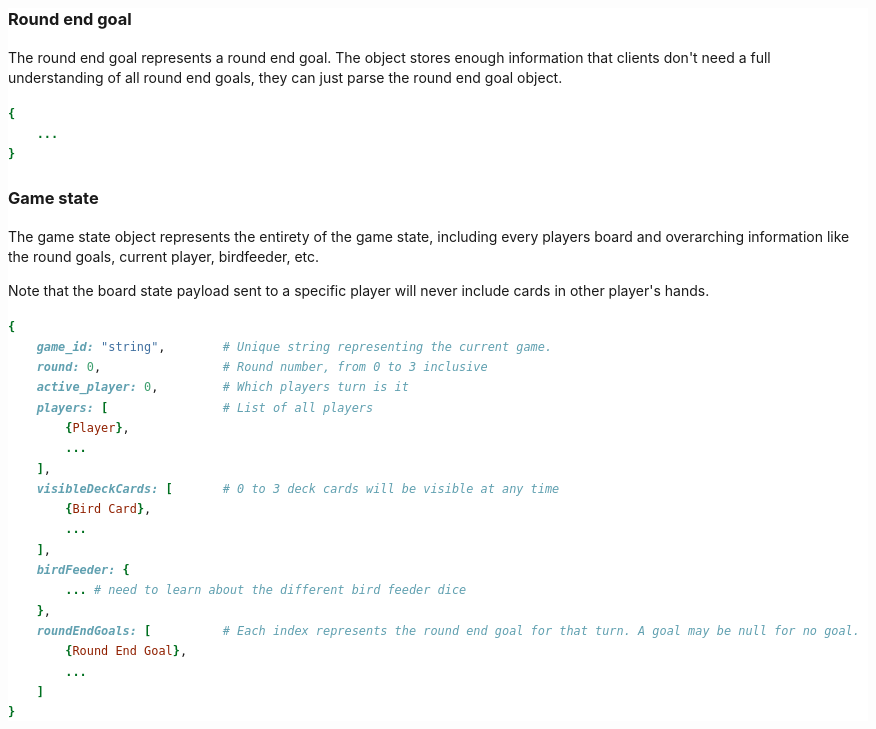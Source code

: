 ### Round end goal

The round end goal represents a round end goal. The object stores enough information that clients don't need a full understanding of all round end goals, they can just parse the round end goal object.

```ruby
{
    ...
}
```

### Game state

The game state object represents the entirety of the game state, including every players board and overarching information like the round goals, current player, birdfeeder, etc.

Note that the board state payload sent to a specific player will never include cards in other player's hands.

```ruby
{
    game_id: "string",        # Unique string representing the current game.
    round: 0,                 # Round number, from 0 to 3 inclusive
    active_player: 0,         # Which players turn is it
    players: [                # List of all players
        {Player},
        ...
    ],
    visibleDeckCards: [       # 0 to 3 deck cards will be visible at any time
        {Bird Card},
        ...
    ],
    birdFeeder: {
        ... # need to learn about the different bird feeder dice
    },
    roundEndGoals: [          # Each index represents the round end goal for that turn. A goal may be null for no goal.
        {Round End Goal},
        ...
    ]
}
```